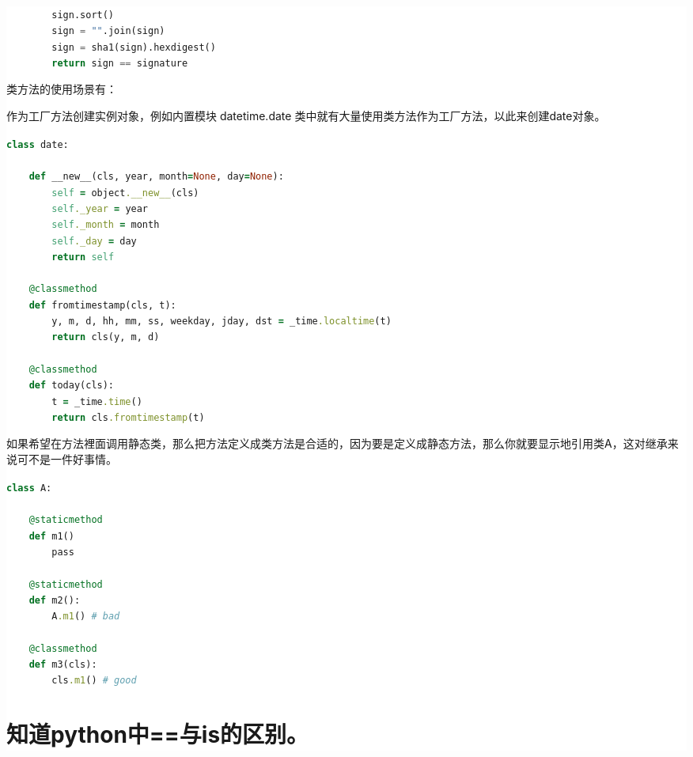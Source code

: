 ```python
        sign.sort()
        sign = "".join(sign)
        sign = sha1(sign).hexdigest()
        return sign == signature
```

类方法的使用场景有：

作为工厂方法创建实例对象，例如内置模块 datetime.date 类中就有大量使用类方法作为工厂方法，以此来创建date对象。



```ruby
class date:

    def __new__(cls, year, month=None, day=None):
        self = object.__new__(cls)
        self._year = year
        self._month = month
        self._day = day
        return self

    @classmethod
    def fromtimestamp(cls, t):
        y, m, d, hh, mm, ss, weekday, jday, dst = _time.localtime(t)
        return cls(y, m, d)

    @classmethod
    def today(cls):
        t = _time.time()
        return cls.fromtimestamp(t)
```

如果希望在方法裡面调用静态类，那么把方法定义成类方法是合适的，因为要是定义成静态方法，那么你就要显示地引用类A，这对继承来说可不是一件好事情。



```ruby
class A:

    @staticmethod
    def m1()
        pass

    @staticmethod
    def m2():
        A.m1() # bad

    @classmethod
    def m3(cls):
        cls.m1() # good
```

# 知道python中==与is的区别。
